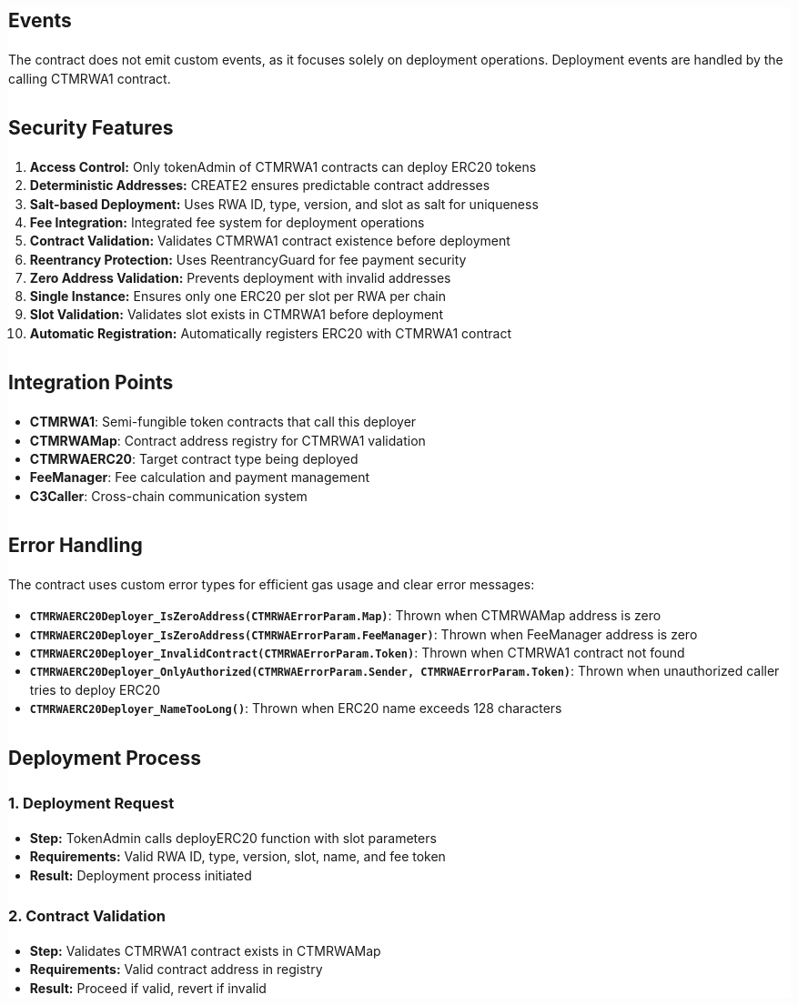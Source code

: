 ## Events

The contract does not emit custom events, as it focuses solely on deployment operations. Deployment events are handled by the calling CTMRWA1 contract.

## Security Features

1. **Access Control:** Only tokenAdmin of CTMRWA1 contracts can deploy ERC20 tokens
2. **Deterministic Addresses:** CREATE2 ensures predictable contract addresses
3. **Salt-based Deployment:** Uses RWA ID, type, version, and slot as salt for uniqueness
4. **Fee Integration:** Integrated fee system for deployment operations
5. **Contract Validation:** Validates CTMRWA1 contract existence before deployment
6. **Reentrancy Protection:** Uses ReentrancyGuard for fee payment security
7. **Zero Address Validation:** Prevents deployment with invalid addresses
8. **Single Instance:** Ensures only one ERC20 per slot per RWA per chain
9. **Slot Validation:** Validates slot exists in CTMRWA1 before deployment
10. **Automatic Registration:** Automatically registers ERC20 with CTMRWA1 contract

## Integration Points

- **CTMRWA1**: Semi-fungible token contracts that call this deployer
- **CTMRWAMap**: Contract address registry for CTMRWA1 validation
- **CTMRWAERC20**: Target contract type being deployed
- **FeeManager**: Fee calculation and payment management
- **C3Caller**: Cross-chain communication system

## Error Handling

The contract uses custom error types for efficient gas usage and clear error messages:

- **`CTMRWAERC20Deployer_IsZeroAddress(CTMRWAErrorParam.Map)`**: Thrown when CTMRWAMap address is zero
- **`CTMRWAERC20Deployer_IsZeroAddress(CTMRWAErrorParam.FeeManager)`**: Thrown when FeeManager address is zero
- **`CTMRWAERC20Deployer_InvalidContract(CTMRWAErrorParam.Token)`**: Thrown when CTMRWA1 contract not found
- **`CTMRWAERC20Deployer_OnlyAuthorized(CTMRWAErrorParam.Sender, CTMRWAErrorParam.Token)`**: Thrown when unauthorized caller tries to deploy ERC20
- **`CTMRWAERC20Deployer_NameTooLong()`**: Thrown when ERC20 name exceeds 128 characters

## Deployment Process

### 1. Deployment Request
- **Step:** TokenAdmin calls deployERC20 function with slot parameters
- **Requirements:** Valid RWA ID, type, version, slot, name, and fee token
- **Result:** Deployment process initiated

### 2. Contract Validation
- **Step:** Validates CTMRWA1 contract exists in CTMRWAMap
- **Requirements:** Valid contract address in registry
- **Result:** Proceed if valid, revert if invalid
